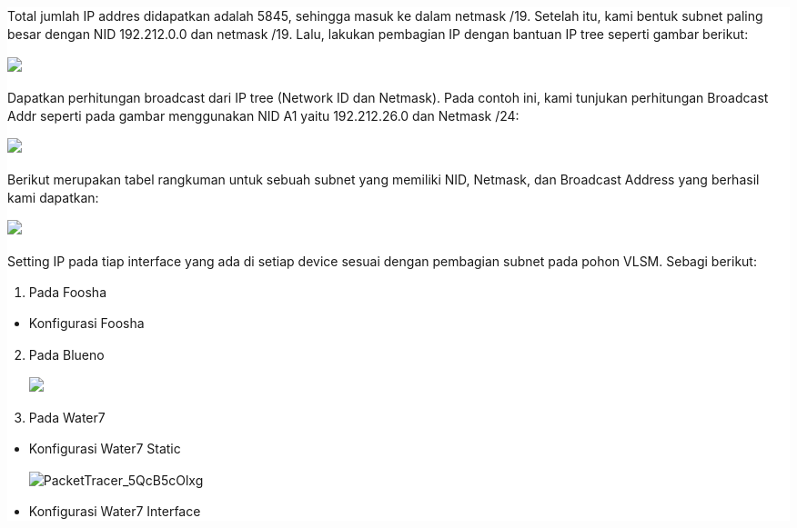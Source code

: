 
Total jumlah IP addres didapatkan adalah 5845, sehingga masuk ke dalam netmask /19. Setelah itu, kami bentuk subnet paling besar dengan NID 192.212.0.0 dan netmask /19. Lalu, lakukan pembagian IP dengan bantuan IP tree seperti gambar berikut:
   
   <img src="https://user-images.githubusercontent.com/57520495/143677310-079eaa6a-d172-4c4c-8704-8e5bb5305373.png" width="500">
   
Dapatkan perhitungan broadcast dari IP tree (Network ID dan Netmask). Pada contoh ini, kami tunjukan perhitungan Broadcast Addr seperti pada gambar menggunakan NID A1 yaitu 192.212.26.0 dan Netmask /24:
  
   <img src="https://user-images.githubusercontent.com/57980125/143682739-cb092233-eb73-4535-866a-1e0f2db12b37.png" width="500">

Berikut merupakan tabel rangkuman untuk sebuah subnet yang memiliki NID, Netmask, dan Broadcast Address yang berhasil kami dapatkan:

   <img src="https://user-images.githubusercontent.com/57520495/143677234-6af41b07-ef6a-4c29-83da-811b15704605.png" width="500">
   
Setting IP pada tiap interface yang ada di setiap device sesuai dengan pembagian subnet pada pohon VLSM. Sebagi berikut:
   
   1. Pada Foosha
  
  - Konfigurasi Foosha
  
  
   2. Pada Blueno
   
        <img src="https://user-images.githubusercontent.com/57980125/143683389-270397d0-8ef8-40fe-a173-b9c070420acc.png" width="500">
   
   3. Pada Water7
   
   - Konfigurasi Water7 Static
   
     ![PacketTracer_5QcB5cOlxg](https://user-images.githubusercontent.com/57980125/143683443-83ece41e-2c9f-4a1d-8cd2-c661f39af7a9.png)
     
   - Konfigurasi Water7 Interface
   